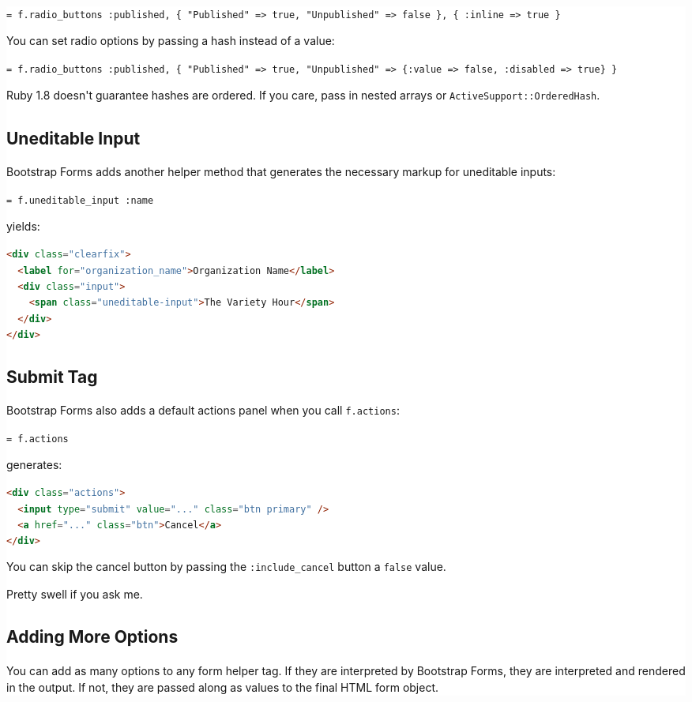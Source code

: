 ```haml
= f.radio_buttons :published, { "Published" => true, "Unpublished" => false }, { :inline => true }
```

You can set radio options by passing a hash instead of a value:

```haml
= f.radio_buttons :published, { "Published" => true, "Unpublished" => {:value => false, :disabled => true} }
```

Ruby 1.8 doesn't guarantee hashes are ordered. If you care, pass in nested arrays or `ActiveSupport::OrderedHash`.

Uneditable Input
----------------
Bootstrap Forms adds another helper method that generates the necessary markup for uneditable inputs:

```haml
= f.uneditable_input :name
```

yields:

```html
<div class="clearfix">
  <label for="organization_name">Organization Name</label>
  <div class="input">
    <span class="uneditable-input">The Variety Hour</span>
  </div>
</div>
```

Submit Tag
----------
Bootstrap Forms also adds a default actions panel when you call `f.actions`:

```haml
= f.actions
```

generates:

```html
<div class="actions">
  <input type="submit" value="..." class="btn primary" />
  <a href="..." class="btn">Cancel</a>
</div>
```

You can skip the cancel button by passing the `:include_cancel` button a `false` value.

Pretty swell if you ask me.

Adding More Options
-------------------
You can add as many options to any form helper tag. If they are interpreted by Bootstrap Forms, they are interpreted and rendered in the output. If not, they are passed along as values to the final HTML form object.
